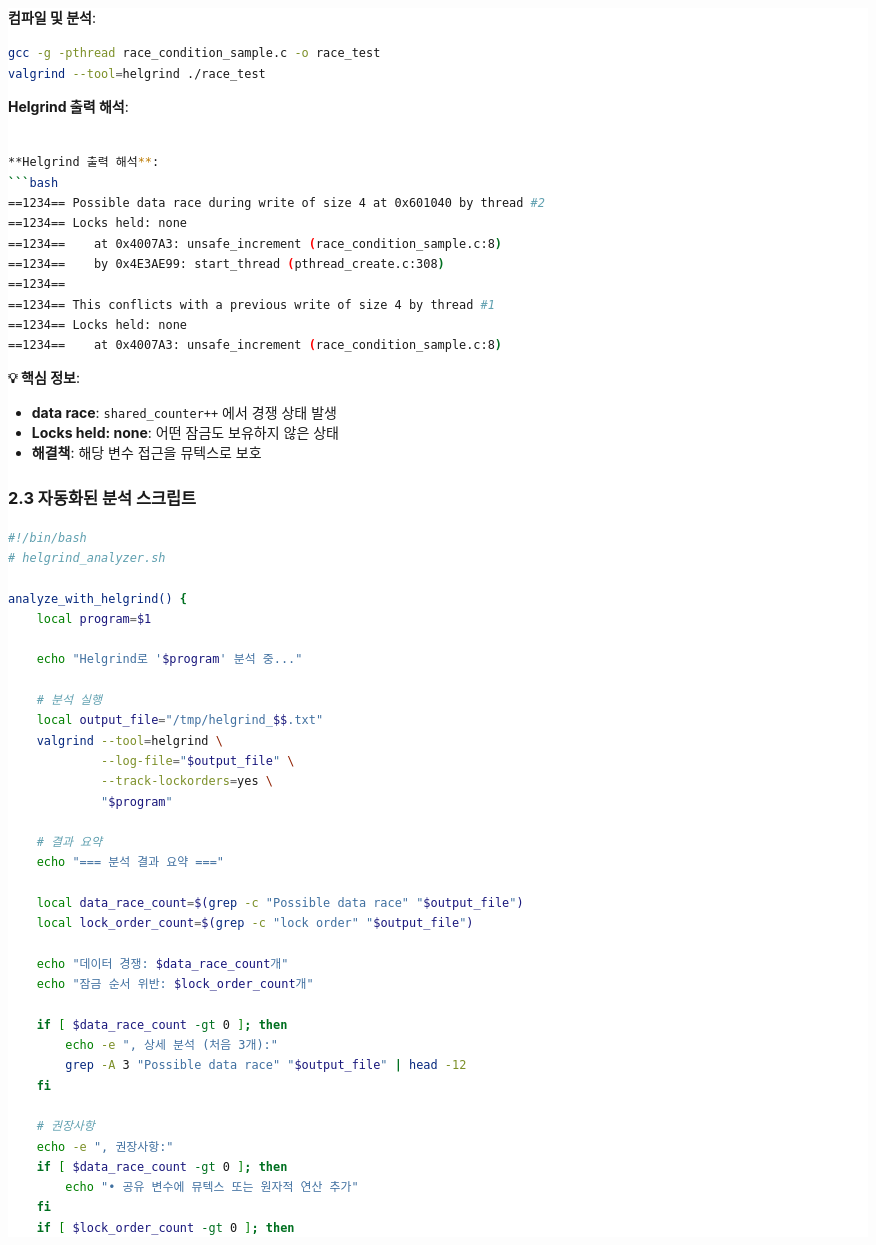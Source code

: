 **컴파일 및 분석**:

```bash
gcc -g -pthread race_condition_sample.c -o race_test
valgrind --tool=helgrind ./race_test
```

**Helgrind 출력 해석**:

```bash

**Helgrind 출력 해석**:
```bash
==1234== Possible data race during write of size 4 at 0x601040 by thread #2
==1234== Locks held: none
==1234==    at 0x4007A3: unsafe_increment (race_condition_sample.c:8)
==1234==    by 0x4E3AE99: start_thread (pthread_create.c:308)
==1234==
==1234== This conflicts with a previous write of size 4 by thread #1
==1234== Locks held: none
==1234==    at 0x4007A3: unsafe_increment (race_condition_sample.c:8)
```

**💡 핵심 정보**:

- **data race**: `shared_counter++` 에서 경쟁 상태 발생
- **Locks held: none**: 어떤 잠금도 보유하지 않은 상태
- **해결책**: 해당 변수 접근을 뮤텍스로 보호

### 2.3 자동화된 분석 스크립트

```bash
#!/bin/bash
# helgrind_analyzer.sh

analyze_with_helgrind() {
    local program=$1

    echo "Helgrind로 '$program' 분석 중..."

    # 분석 실행
    local output_file="/tmp/helgrind_$$.txt"
    valgrind --tool=helgrind \
             --log-file="$output_file" \
             --track-lockorders=yes \
             "$program"

    # 결과 요약
    echo "=== 분석 결과 요약 ==="

    local data_race_count=$(grep -c "Possible data race" "$output_file")
    local lock_order_count=$(grep -c "lock order" "$output_file")

    echo "데이터 경쟁: $data_race_count개"
    echo "잠금 순서 위반: $lock_order_count개"

    if [ $data_race_count -gt 0 ]; then
        echo -e ", 상세 분석 (처음 3개):"
        grep -A 3 "Possible data race" "$output_file" | head -12
    fi

    # 권장사항
    echo -e ", 권장사항:"
    if [ $data_race_count -gt 0 ]; then
        echo "• 공유 변수에 뮤텍스 또는 원자적 연산 추가"
    fi
    if [ $lock_order_count -gt 0 ]; then
```